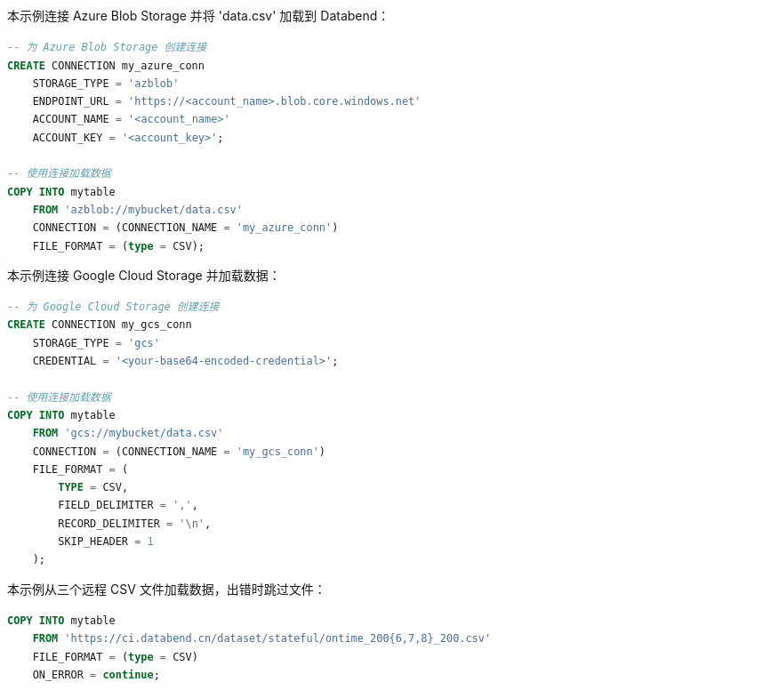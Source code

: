 </TabItem>

<TabItem value="Azure Blob Storage" label="Azure Blob Storage">

本示例连接 Azure Blob Storage 并将 'data.csv' 加载到 Databend：

```sql
-- 为 Azure Blob Storage 创建连接
CREATE CONNECTION my_azure_conn 
    STORAGE_TYPE = 'azblob' 
    ENDPOINT_URL = 'https://<account_name>.blob.core.windows.net'
    ACCOUNT_NAME = '<account_name>'
    ACCOUNT_KEY = '<account_key>';

-- 使用连接加载数据
COPY INTO mytable
    FROM 'azblob://mybucket/data.csv'
    CONNECTION = (CONNECTION_NAME = 'my_azure_conn')
    FILE_FORMAT = (type = CSV);
```

</TabItem>

<TabItem value="Google Cloud Storage" label="Google Cloud Storage">

本示例连接 Google Cloud Storage 并加载数据：

```sql
-- 为 Google Cloud Storage 创建连接
CREATE CONNECTION my_gcs_conn 
    STORAGE_TYPE = 'gcs' 
    CREDENTIAL = '<your-base64-encoded-credential>';

-- 使用连接加载数据
COPY INTO mytable
    FROM 'gcs://mybucket/data.csv'
    CONNECTION = (CONNECTION_NAME = 'my_gcs_conn')
    FILE_FORMAT = (
        TYPE = CSV,
        FIELD_DELIMITER = ',',
        RECORD_DELIMITER = '\n',
        SKIP_HEADER = 1
    );
```

</TabItem>

<TabItem value="Remote Files" label="远程文件">

本示例从三个远程 CSV 文件加载数据，出错时跳过文件：

```sql
COPY INTO mytable
    FROM 'https://ci.databend.cn/dataset/stateful/ontime_200{6,7,8}_200.csv'
    FILE_FORMAT = (type = CSV)
    ON_ERROR = continue;
```
